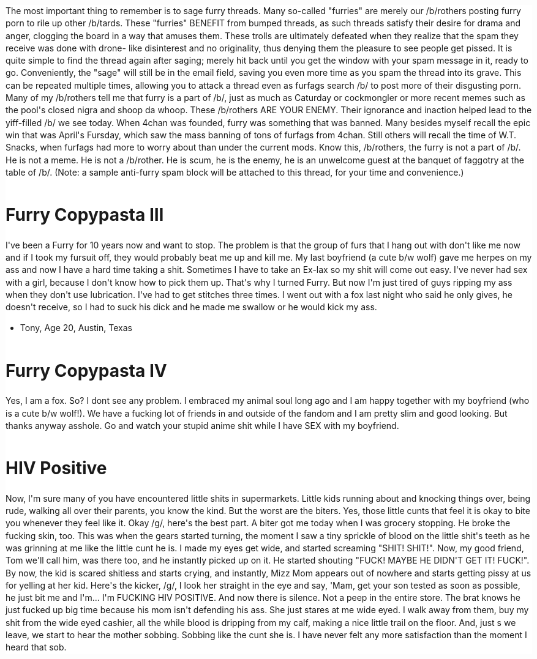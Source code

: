 The most important thing to remember is to sage furry threads. Many so-called "furries" are merely our /b/rothers posting furry porn to rile up other /b/tards. These "furries" BENEFIT from bumped threads, as such threads satisfy their desire for drama and anger, clogging the board in a way that amuses them. These trolls are ultimately defeated when they realize that the spam they receive was done with drone- like disinterest and no originality, thus denying them the pleasure to see people get pissed. It is quite simple to find the thread again after saging; merely hit back until you get the window with your spam message in it, ready to go. Conveniently, the "sage" will still be in the email field, saving you even more time as you spam the thread into its grave. This can be repeated multiple times, allowing you to attack a thread even as furfags search /b/ to post more of their disgusting porn.
Many of my /b/rothers tell me that furry is a part of /b/, just as much as Caturday or cockmongler or more recent memes such as the pool's closed nigra and shoop da whoop. These /b/rothers ARE YOUR ENEMY. Their ignorance and inaction helped lead to the yiff-filled /b/ we see today. When 4chan was founded, furry was something that was banned. Many besides myself recall the epic win that was April's Fursday, which saw the mass banning of tons of furfags from 4chan. Still others will recall the time of W.T. Snacks, when furfags had more to worry about than under the current mods. Know this, /b/rothers, the furry is not a part of /b/. He is not a meme. He is not a /b/rother. He is scum, he is the enemy, he is an unwelcome guest at the banquet of faggotry at the table of /b/.
(Note: a sample anti-furry spam block will be attached to this thread, for your time and convenience.)

# Furry Copypasta III #

I've been a Furry for 10 years now and want to stop. The problem is that the group of furs that I hang out with don't like me now and if I took my fursuit off, they would probably beat me up and kill me. My last boyfriend (a cute b/w wolf) gave me herpes on my ass and now I have a hard time taking a shit. Sometimes I have to take an Ex-lax so my shit will come out easy.
I've never had sex with a girl, because I don't know how to pick them up. That's why I turned Furry. But now I'm just tired of guys ripping my ass when they don't use lubrication. I've had to get stitches three times. I went out with a fox last night who said he only gives, he doesn't receive, so I had to suck his dick and he made me swallow or he would kick my ass.
- Tony, Age 20, Austin, Texas

# Furry Copypasta IV #

Yes, I am a fox. So? I dont see any problem. I embraced my animal soul long ago and I am happy together with my boyfriend (who is a cute b/w wolf!). We have a fucking lot of friends in and outside of the fandom and I am pretty slim and good looking.
But thanks anyway asshole. Go and watch your stupid anime shit while I have SEX with my boyfriend.

# HIV Positive #

Now, I'm sure many of you have encountered little shits in supermarkets. Little kids running about and knocking things over, being rude, walking all over their parents, you know the kind. But the worst are the biters. Yes, those little cunts that feel it is okay to bite you whenever they feel like it.
Okay /g/, here's the best part. A biter got me today when I was grocery stopping. He broke the fucking skin, too. This was when the gears started turning, the moment I saw a tiny sprickle of blood on the little shit's teeth as he was grinning at me like the little cunt he is. I made my eyes get wide, and started screaming "SHIT! SHIT!". Now, my good friend, Tom we'll call him, was there too, and he instantly picked up on it. He started shouting "FUCK! MAYBE HE DIDN'T GET IT! FUCK!". By now, the kid is scared shitless and starts crying, and instantly, Mizz Mom appears out of nowhere and starts getting pissy at us for yelling at her kid.
Here's the kicker, /g/, I look her straight in the eye and say, 'Mam, get your son tested as soon as possible, he just bit me and I'm... I'm FUCKING HIV POSITIVE.
And now there is silence. Not a peep in the entire store. The brat knows he just fucked up big time because his mom isn't defending his ass. She just stares at me wide eyed. I walk away from them, buy my shit from the wide eyed cashier, all the while blood is dripping from my calf, making a nice little trail on the floor. And, just s we leave, we start to hear the mother sobbing. Sobbing like the cunt she is.
I have never felt any more satisfaction than the moment I heard that sob.

